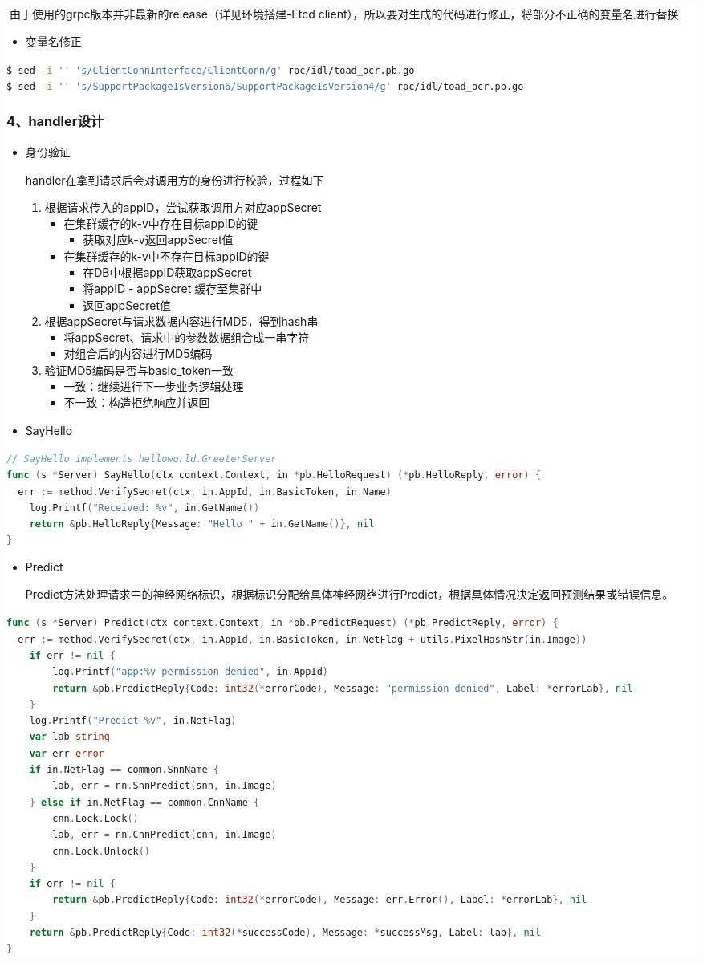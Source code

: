 ​	由于使用的grpc版本并非最新的release（详见环境搭建-Etcd client），所以要对生成的代码进行修正，将部分不正确的变量名进行替换

- 变量名修正

```sh
$ sed -i '' 's/ClientConnInterface/ClientConn/g' rpc/idl/toad_ocr.pb.go
$ sed -i '' 's/SupportPackageIsVersion6/SupportPackageIsVersion4/g' rpc/idl/toad_ocr.pb.go
```

### 4、handler设计

- 身份验证

  handler在拿到请求后会对调用方的身份进行校验，过程如下

  1. 根据请求传入的appID，尝试获取调用方对应appSecret
     - 在集群缓存的k-v中存在目标appID的键
       - 获取对应k-v返回appSecret值
     - 在集群缓存的k-v中不存在目标appID的键
       - 在DB中根据appID获取appSecret
       - 将appID - appSecret 缓存至集群中
       - 返回appSecret值
  2. 根据appSecret与请求数据内容进行MD5，得到hash串
     - 将appSecret、请求中的参数数据组合成一串字符
     - 对组合后的内容进行MD5编码
  3. 验证MD5编码是否与basic_token一致
     - 一致：继续进行下一步业务逻辑处理
     - 不一致：构造拒绝响应并返回

- SayHello

```go
// SayHello implements helloworld.GreeterServer
func (s *Server) SayHello(ctx context.Context, in *pb.HelloRequest) (*pb.HelloReply, error) {
  err := method.VerifySecret(ctx, in.AppId, in.BasicToken, in.Name)
	log.Printf("Received: %v", in.GetName())
	return &pb.HelloReply{Message: "Hello " + in.GetName()}, nil
}
```

- Predict

  Predict方法处理请求中的神经网络标识，根据标识分配给具体神经网络进行Predict，根据具体情况决定返回预测结果或错误信息。

```go
func (s *Server) Predict(ctx context.Context, in *pb.PredictRequest) (*pb.PredictReply, error) {
  err := method.VerifySecret(ctx, in.AppId, in.BasicToken, in.NetFlag + utils.PixelHashStr(in.Image))
	if err != nil {
		log.Printf("app:%v permission denied", in.AppId)
		return &pb.PredictReply{Code: int32(*errorCode), Message: "permission denied", Label: *errorLab}, nil
	}
	log.Printf("Predict %v", in.NetFlag)
	var lab string
	var err error
	if in.NetFlag == common.SnnName {
		lab, err = nn.SnnPredict(snn, in.Image)
	} else if in.NetFlag == common.CnnName {
		cnn.Lock.Lock()
		lab, err = nn.CnnPredict(cnn, in.Image)
		cnn.Lock.Unlock()
	}
	if err != nil {
		return &pb.PredictReply{Code: int32(*errorCode), Message: err.Error(), Label: *errorLab}, nil
	}
	return &pb.PredictReply{Code: int32(*successCode), Message: *successMsg, Label: lab}, nil
}
```